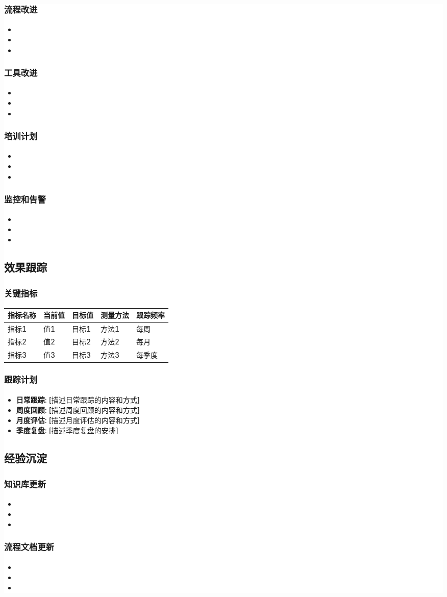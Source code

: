 ### 流程改进
- [改进措施1]: [详细描述]
- [改进措施2]: [详细描述]
- [改进措施3]: [详细描述]

### 工具改进
- [工具改进1]: [详细描述]
- [工具改进2]: [详细描述]
- [工具改进3]: [详细描述]

### 培训计划
- [培训主题1]: [目标人群、时间安排]
- [培训主题2]: [目标人群、时间安排]
- [培训主题3]: [目标人群、时间安排]

### 监控和告警
- [监控项1]: [监控指标、告警阈值]
- [监控项2]: [监控指标、告警阈值]
- [监控项3]: [监控指标、告警阈值]

## 效果跟踪

### 关键指标
| 指标名称 | 当前值 | 目标值 | 测量方法 | 跟踪频率 |
|----------|--------|--------|----------|----------|
| 指标1 | 值1 | 目标1 | 方法1 | 每周 |
| 指标2 | 值2 | 目标2 | 方法2 | 每月 |
| 指标3 | 值3 | 目标3 | 方法3 | 每季度 |

### 跟踪计划
- **日常跟踪**: [描述日常跟踪的内容和方式]
- **周度回顾**: [描述周度回顾的内容和方式]
- **月度评估**: [描述月度评估的内容和方式]
- **季度复盘**: [描述季度复盘的安排]

## 经验沉淀

### 知识库更新
- [更新项1]: [具体内容]
- [更新项2]: [具体内容]
- [更新项3]: [具体内容]

### 流程文档更新
- [文档1]: [更新内容]
- [文档2]: [更新内容]
- [文档3]: [更新内容]
